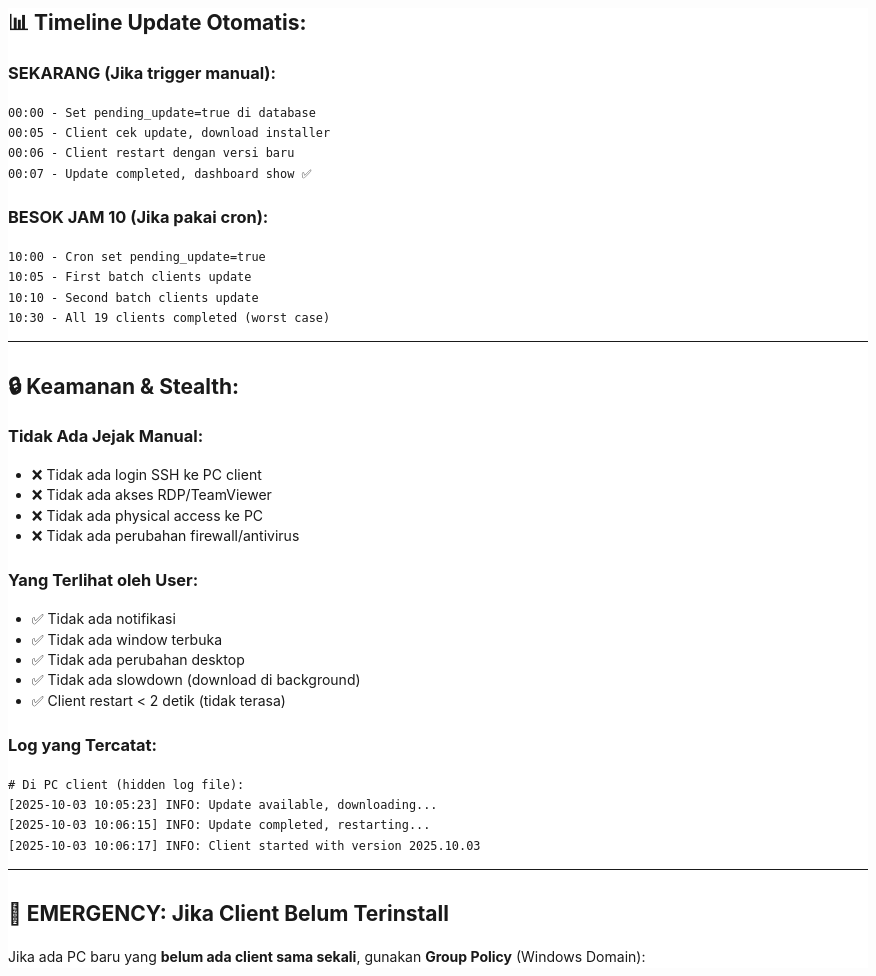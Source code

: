 
## 📊 Timeline Update Otomatis:

### **SEKARANG (Jika trigger manual):**
```
00:00 - Set pending_update=true di database
00:05 - Client cek update, download installer
00:06 - Client restart dengan versi baru
00:07 - Update completed, dashboard show ✅
```

### **BESOK JAM 10 (Jika pakai cron):**
```
10:00 - Cron set pending_update=true
10:05 - First batch clients update
10:10 - Second batch clients update
10:30 - All 19 clients completed (worst case)
```

---

## 🔒 Keamanan & Stealth:

### **Tidak Ada Jejak Manual:**
- ❌ Tidak ada login SSH ke PC client
- ❌ Tidak ada akses RDP/TeamViewer
- ❌ Tidak ada physical access ke PC
- ❌ Tidak ada perubahan firewall/antivirus

### **Yang Terlihat oleh User:**
- ✅ Tidak ada notifikasi
- ✅ Tidak ada window terbuka
- ✅ Tidak ada perubahan desktop
- ✅ Tidak ada slowdown (download di background)
- ✅ Client restart < 2 detik (tidak terasa)

### **Log yang Tercatat:**
```
# Di PC client (hidden log file):
[2025-10-03 10:05:23] INFO: Update available, downloading...
[2025-10-03 10:06:15] INFO: Update completed, restarting...
[2025-10-03 10:06:17] INFO: Client started with version 2025.10.03
```

---

## 🚨 EMERGENCY: Jika Client Belum Terinstall

Jika ada PC baru yang **belum ada client sama sekali**, gunakan **Group Policy** (Windows Domain):

